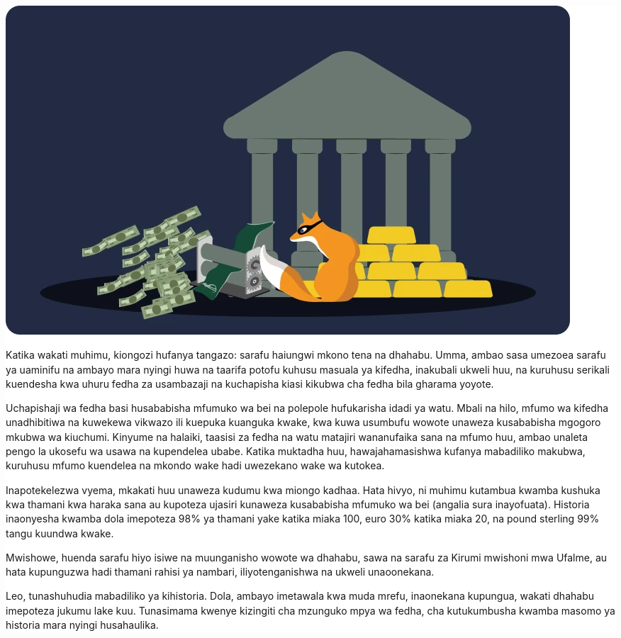 ![image](assets/en/13.webp)

Katika wakati muhimu, kiongozi hufanya tangazo: sarafu haiungwi mkono tena na dhahabu. Umma, ambao sasa umezoea sarafu ya uaminifu na ambayo mara nyingi huwa na taarifa potofu kuhusu masuala ya kifedha, inakubali ukweli huu, na kuruhusu serikali kuendesha kwa uhuru fedha za usambazaji na kuchapisha kiasi kikubwa cha fedha bila gharama yoyote.

Uchapishaji wa fedha basi husababisha mfumuko wa bei na polepole hufukarisha idadi ya watu. Mbali na hilo, mfumo wa kifedha unadhibitiwa na kuwekewa vikwazo ili kuepuka kuanguka kwake, kwa kuwa usumbufu wowote unaweza kusababisha mgogoro mkubwa wa kiuchumi. Kinyume na halaiki, taasisi za fedha na watu matajiri wananufaika sana na mfumo huu, ambao unaleta pengo la ukosefu wa usawa na kupendelea ubabe. Katika muktadha huu, hawajahamasishwa kufanya mabadiliko makubwa, kuruhusu mfumo kuendelea na mkondo wake hadi uwezekano wake wa kutokea.

Inapotekelezwa vyema, mkakati huu unaweza kudumu kwa miongo kadhaa. Hata hivyo, ni muhimu kutambua kwamba kushuka kwa thamani kwa haraka sana au kupoteza ujasiri kunaweza kusababisha mfumuko wa bei (angalia sura inayofuata). Historia inaonyesha kwamba dola imepoteza 98% ya thamani yake katika miaka 100, euro 30% katika miaka 20, na pound sterling 99% tangu kuundwa kwake.

Mwishowe, huenda sarafu hiyo isiwe na muunganisho wowote wa dhahabu, sawa na sarafu za Kirumi mwishoni mwa Ufalme, au hata kupunguzwa hadi thamani rahisi ya nambari, iliyotenganishwa na ukweli unaoonekana.

Leo, tunashuhudia mabadiliko ya kihistoria. Dola, ambayo imetawala kwa muda mrefu, inaonekana kupungua, wakati dhahabu imepoteza jukumu lake kuu. Tunasimama kwenye kizingiti cha mzunguko mpya wa fedha, cha kutukumbusha kwamba masomo ya historia mara nyingi husahaulika.
